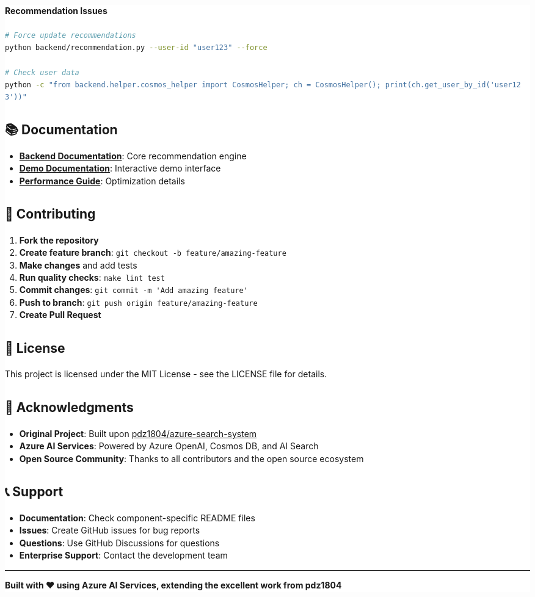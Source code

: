#### Recommendation Issues
```bash
# Force update recommendations
python backend/recommendation.py --user-id "user123" --force

# Check user data
python -c "from backend.helper.cosmos_helper import CosmosHelper; ch = CosmosHelper(); print(ch.get_user_by_id('user123'))"
```

## 📚 Documentation

- **[Backend Documentation](backend/README.md)**: Core recommendation engine
- **[Demo Documentation](demo/README.md)**: Interactive demo interface
- **[Performance Guide](backend/PERFORMANCE_OPTIMIZATIONS.md)**: Optimization details

## 🤝 Contributing

1. **Fork the repository**
2. **Create feature branch**: `git checkout -b feature/amazing-feature`
3. **Make changes** and add tests
4. **Run quality checks**: `make lint test`
5. **Commit changes**: `git commit -m 'Add amazing feature'`
6. **Push to branch**: `git push origin feature/amazing-feature`
7. **Create Pull Request**

## 📝 License

This project is licensed under the MIT License - see the LICENSE file for details.

## 🙏 Acknowledgments

- **Original Project**: Built upon [pdz1804/azure-search-system](https://github.com/pdz1804/azure-search-system)
- **Azure AI Services**: Powered by Azure OpenAI, Cosmos DB, and AI Search
- **Open Source Community**: Thanks to all contributors and the open source ecosystem

## 📞 Support

- **Documentation**: Check component-specific README files
- **Issues**: Create GitHub issues for bug reports
- **Questions**: Use GitHub Discussions for questions
- **Enterprise Support**: Contact the development team

---

**Built with ❤️ using Azure AI Services, extending the excellent work from pdz1804**
